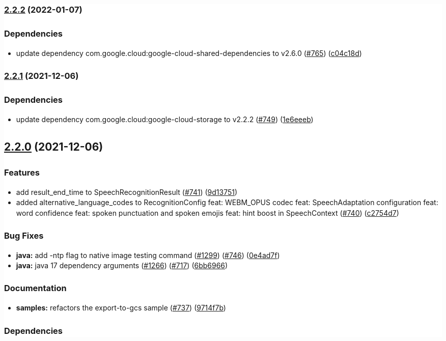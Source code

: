 ### [2.2.2](https://www.github.com/googleapis/java-speech/compare/v2.2.1...v2.2.2) (2022-01-07)


### Dependencies

* update dependency com.google.cloud:google-cloud-shared-dependencies to v2.6.0 ([#765](https://www.github.com/googleapis/java-speech/issues/765)) ([c04c18d](https://www.github.com/googleapis/java-speech/commit/c04c18d5572f475996195208804f7987c1e4a5b7))

### [2.2.1](https://www.github.com/googleapis/java-speech/compare/v2.2.0...v2.2.1) (2021-12-06)


### Dependencies

* update dependency com.google.cloud:google-cloud-storage to v2.2.2 ([#749](https://www.github.com/googleapis/java-speech/issues/749)) ([1e6eeeb](https://www.github.com/googleapis/java-speech/commit/1e6eeeb09ff75ddedf5896ccdb7d7cf3fefa7ade))

## [2.2.0](https://www.github.com/googleapis/java-speech/compare/v2.1.2...v2.2.0) (2021-12-06)


### Features

* add result_end_time to SpeechRecognitionResult ([#741](https://www.github.com/googleapis/java-speech/issues/741)) ([9d13751](https://www.github.com/googleapis/java-speech/commit/9d13751da45b6b32d513d58c270dda523a722e4d))
* added alternative_language_codes to RecognitionConfig feat: WEBM_OPUS codec feat: SpeechAdaptation configuration feat: word confidence feat: spoken punctuation and spoken emojis feat: hint boost in SpeechContext ([#740](https://www.github.com/googleapis/java-speech/issues/740)) ([c2754d7](https://www.github.com/googleapis/java-speech/commit/c2754d7062962fbbce39e1d7476c7adf282dbf0b))


### Bug Fixes

* **java:** add -ntp flag to native image testing command ([#1299](https://www.github.com/googleapis/java-speech/issues/1299)) ([#746](https://www.github.com/googleapis/java-speech/issues/746)) ([0e4ad7f](https://www.github.com/googleapis/java-speech/commit/0e4ad7ff1720fa65424063c2db565ada8c966521))
* **java:** java 17 dependency arguments ([#1266](https://www.github.com/googleapis/java-speech/issues/1266)) ([#717](https://www.github.com/googleapis/java-speech/issues/717)) ([6bb6966](https://www.github.com/googleapis/java-speech/commit/6bb6966d99805d5af9ff995826518582d9299b90))


### Documentation

* **samples:** refactors the export-to-gcs sample ([#737](https://www.github.com/googleapis/java-speech/issues/737)) ([9714f7b](https://www.github.com/googleapis/java-speech/commit/9714f7b085a79a2da8007eec3aebb632feb04fc4))


### Dependencies
